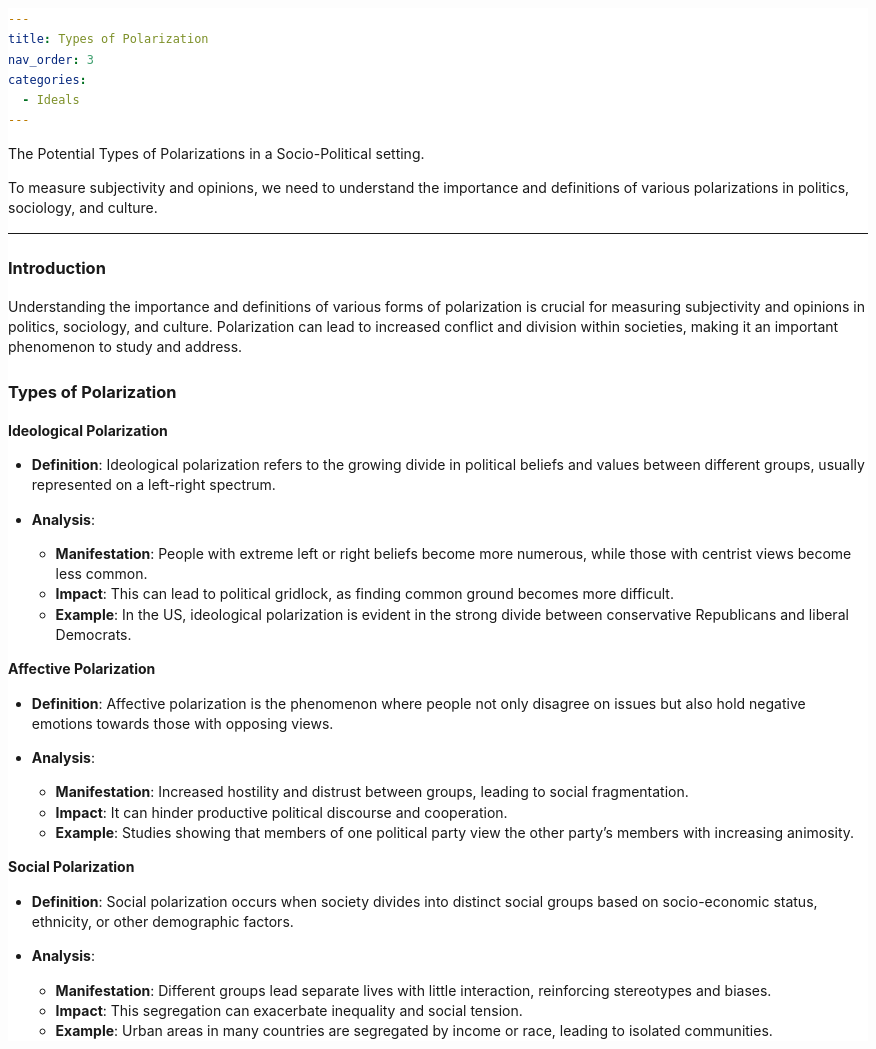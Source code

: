 ```yaml
---
title: Types of Polarization
nav_order: 3
categories:
  - Ideals
---
```

The Potential Types of Polarizations in a Socio-Political setting.


To measure subjectivity and opinions, we need to understand the importance and definitions of various polarizations in politics, sociology, and culture.

---

### Introduction

Understanding the importance and definitions of various forms of polarization is crucial for measuring subjectivity and opinions in politics, sociology, and culture. Polarization can lead to increased conflict and division within societies, making it an important phenomenon to study and address.

### Types of Polarization

**Ideological Polarization**

- **Definition**: Ideological polarization refers to the growing divide in political beliefs and values between different groups, usually represented on a left-right spectrum.
- **Analysis**:

  - **Manifestation**: People with extreme left or right beliefs become more numerous, while those with centrist views become less common.
  - **Impact**: This can lead to political gridlock, as finding common ground becomes more difficult.
  - **Example**: In the US, ideological polarization is evident in the strong divide between conservative Republicans and liberal Democrats.

**Affective Polarization**

- **Definition**: Affective polarization is the phenomenon where people not only disagree on issues but also hold negative emotions towards those with opposing views.
- **Analysis**:

  - **Manifestation**: Increased hostility and distrust between groups, leading to social fragmentation.
  - **Impact**: It can hinder productive political discourse and cooperation.
  - **Example**: Studies showing that members of one political party view the other party’s members with increasing animosity.

**Social Polarization**

- **Definition**: Social polarization occurs when society divides into distinct social groups based on socio-economic status, ethnicity, or other demographic factors.
- **Analysis**:

  - **Manifestation**: Different groups lead separate lives with little interaction, reinforcing stereotypes and biases.
  - **Impact**: This segregation can exacerbate inequality and social tension.
  - **Example**: Urban areas in many countries are segregated by income or race, leading to isolated communities.
